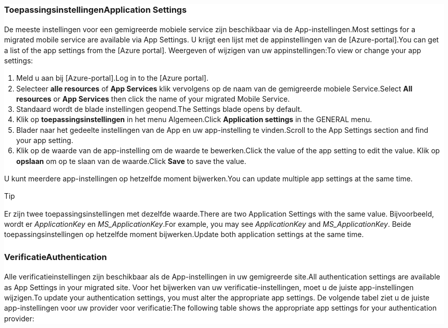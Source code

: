 ### <span data-ttu-id="40d9b-217"><a name="appsettings"></a>Toepassingsinstellingen</span><span class="sxs-lookup"><span data-stu-id="40d9b-217"><a name="appsettings"></a>Application Settings</span></span>
<span data-ttu-id="40d9b-218">De meeste instellingen voor een gemigreerde mobiele service zijn beschikbaar via de App-instellingen.</span><span class="sxs-lookup"><span data-stu-id="40d9b-218">Most settings for a migrated mobile service are available via App Settings.</span></span>  <span data-ttu-id="40d9b-219">U krijgt een lijst met de appinstellingen van de [Azure-portal].</span><span class="sxs-lookup"><span data-stu-id="40d9b-219">You can get a list of the app settings from the [Azure portal].</span></span>
<span data-ttu-id="40d9b-220">Weergeven of wijzigen van uw appinstellingen:</span><span class="sxs-lookup"><span data-stu-id="40d9b-220">To view or change your app settings:</span></span>

1. <span data-ttu-id="40d9b-221">Meld u aan bij [Azure-portal].</span><span class="sxs-lookup"><span data-stu-id="40d9b-221">Log in to the [Azure portal].</span></span>
2. <span data-ttu-id="40d9b-222">Selecteer **alle resources** of **App Services** klik vervolgens op de naam van de gemigreerde mobiele Service.</span><span class="sxs-lookup"><span data-stu-id="40d9b-222">Select **All resources** or **App Services** then click the name of your migrated Mobile Service.</span></span>
3. <span data-ttu-id="40d9b-223">Standaard wordt de blade instellingen geopend.</span><span class="sxs-lookup"><span data-stu-id="40d9b-223">The Settings blade opens by default.</span></span>
4. <span data-ttu-id="40d9b-224">Klik op **toepassingsinstellingen** in het menu Algemeen.</span><span class="sxs-lookup"><span data-stu-id="40d9b-224">Click **Application settings** in the GENERAL menu.</span></span>
5. <span data-ttu-id="40d9b-225">Blader naar het gedeelte instellingen van de App en uw app-instelling te vinden.</span><span class="sxs-lookup"><span data-stu-id="40d9b-225">Scroll to the App Settings section and find your app setting.</span></span>
6. <span data-ttu-id="40d9b-226">Klik op de waarde van de app-instelling om de waarde te bewerken.</span><span class="sxs-lookup"><span data-stu-id="40d9b-226">Click the value of the app setting to edit the value.</span></span>  <span data-ttu-id="40d9b-227">Klik op **opslaan** om op te slaan van de waarde.</span><span class="sxs-lookup"><span data-stu-id="40d9b-227">Click **Save** to save the value.</span></span>

<span data-ttu-id="40d9b-228">U kunt meerdere app-instellingen op hetzelfde moment bijwerken.</span><span class="sxs-lookup"><span data-stu-id="40d9b-228">You can update multiple app settings at the same time.</span></span>

> [!TIP]
> <span data-ttu-id="40d9b-229">Er zijn twee toepassingsinstellingen met dezelfde waarde.</span><span class="sxs-lookup"><span data-stu-id="40d9b-229">There are two Application Settings with the same value.</span></span>  <span data-ttu-id="40d9b-230">Bijvoorbeeld, wordt er *ApplicationKey* en *MS\_ApplicationKey*.</span><span class="sxs-lookup"><span data-stu-id="40d9b-230">For example, you may see *ApplicationKey* and *MS\_ApplicationKey*.</span></span>  <span data-ttu-id="40d9b-231">Beide toepassingsinstellingen op hetzelfde moment bijwerken.</span><span class="sxs-lookup"><span data-stu-id="40d9b-231">Update both application settings at the same time.</span></span>
>
>

### <span data-ttu-id="40d9b-232"><a name="authentication"></a>Verificatie</span><span class="sxs-lookup"><span data-stu-id="40d9b-232"><a name="authentication"></a>Authentication</span></span>
<span data-ttu-id="40d9b-233">Alle verificatieinstellingen zijn beschikbaar als de App-instellingen in uw gemigreerde site.</span><span class="sxs-lookup"><span data-stu-id="40d9b-233">All authentication settings are available as App Settings in your migrated site.</span></span>  <span data-ttu-id="40d9b-234">Voor het bijwerken van uw verificatie-instellingen, moet u de juiste app-instellingen wijzigen.</span><span class="sxs-lookup"><span data-stu-id="40d9b-234">To update your authentication settings, you must alter the appropriate app settings.</span></span>  <span data-ttu-id="40d9b-235">De volgende tabel ziet u de juiste app-instellingen voor uw provider voor verificatie:</span><span class="sxs-lookup"><span data-stu-id="40d9b-235">The following table shows the appropriate app settings for your authentication provider:</span></span>


[0]: ./media/app-service-mobile-migrating-from-mobile-services/migrate-to-app-service-button.PNG
[1]: ./media/app-service-mobile-migrating-from-mobile-services/migration-activity-monitor.png
[2]: ./media/app-service-mobile-migrating-from-mobile-services/triggering-job-with-postman.png
[Azure Region]: https://azure.microsoft.com/en-us/regions/
[curl]: http://curl.haxx.se/
[Fiddler]: http://www.telerik.com/fiddler
[Postman]: http://www.getpostman.com/